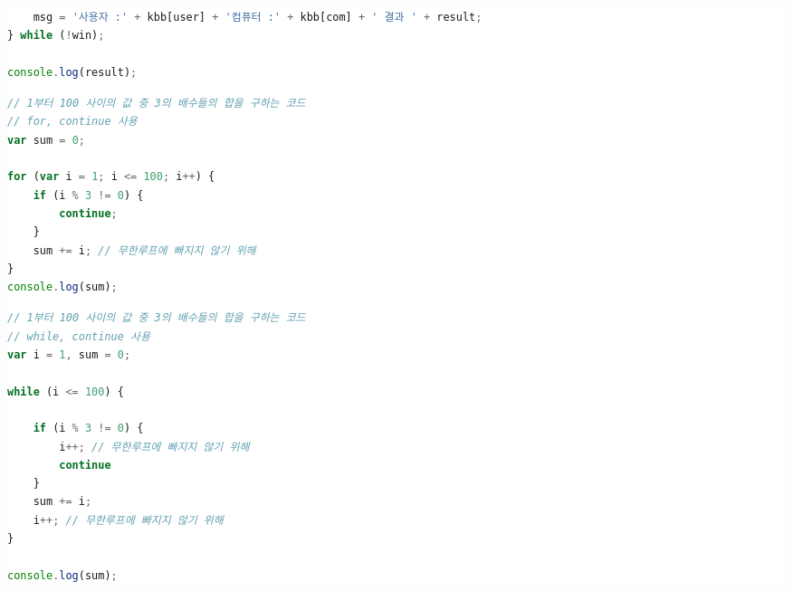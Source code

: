 ```jsx
    msg = '사용자 :' + kbb[user] + '컴퓨터 :' + kbb[com] + ' 결과 ' + result;
} while (!win);

console.log(result);
```

```jsx
// 1부터 100 사이의 값 중 3의 배수들의 합을 구하는 코드
// for, continue 사용
var sum = 0;

for (var i = 1; i <= 100; i++) {
    if (i % 3 != 0) {
        continue;
    }
    sum += i; // 무한루프에 빠지지 않기 위해 
}
console.log(sum);
```

```jsx
// 1부터 100 사이의 값 중 3의 배수들의 합을 구하는 코드
// while, continue 사용
var i = 1, sum = 0;

while (i <= 100) {

    if (i % 3 != 0) {
        i++; // 무한루프에 빠지지 않기 위해 
        continue
    }
    sum += i;
    i++; // 무한루프에 빠지지 않기 위해 
}

console.log(sum);
```
  